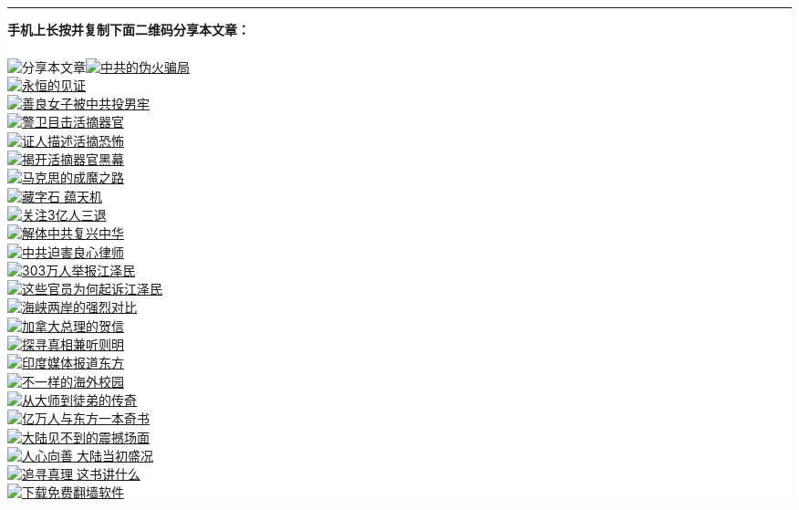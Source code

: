 <hr>    <strong>手机上长按并复制下面二维码分享本文章：</strong><br><br><img src="https://chart.apis.google.com/chart?cht=qr&chs=240x240&choe=UTF-8&chld=M|2&chl=/gb/17/6/4/n9224698.md%231" title="分享本文章"></td><td valign=TOP><a href="/gb/16/1/21/n4622075.md?dfh#1" target="_blank"><img src="https://raw.githubusercontent.com/bvcufi319/djy/master/gb/300/wei-f1.jpg" title="中共的伪火骗局"  alt="中共的伪火骗局"></a><br><a href="https://github.com/bvcufi319/www/blob/master/README.md?dfh#9" target="_blank"><img src="https://raw.githubusercontent.com/bvcufi319/djy/master/gb/300/yong-h.jpg" title="永恒的见证"  alt="永恒的见证"></a><br><a href="/gb/13/9/29/n3974789.md?dfh#1" target="_blank"><img src="https://raw.githubusercontent.com/bvcufi319/djy/master/gb/300/shang-lnz.jpg" title="善良女子被中共投男牢"  alt="善良女子被中共投男牢"></a><br><a href="/gb/16/3/16/n4663449.md?dfh#1" target="_blank"><img src="https://raw.githubusercontent.com/bvcufi319/djy/master/gb/300/huo-z3.jpg" title="警卫目击活摘器官"  alt="警卫目击活摘器官"></a><br><a href="/gb/16/8/7/n8177641.md?dfh#1" target="_blank"><img src="https://raw.githubusercontent.com/bvcufi319/djy/master/gb/300/huo-z4.jpg" title="证人描述活摘恐怖"  alt="证人描述活摘恐怖"></a><br><a href="/gb/10/4/19/n2881569.md?dfh#1" target="_blank"><img src="https://raw.githubusercontent.com/bvcufi319/djy/master/gb/300/huo-z1.jpg" title="揭开活摘器官黑幕"  alt="揭开活摘器官黑幕"></a><br><a href="/gb/10/11/7/n3077476.md?dfh#1" target="_blank"><img src="https://raw.githubusercontent.com/bvcufi319/djy/master/gb/300/ma-ks.jpg" title="马克思的成魔之路"  alt="马克思的成魔之路"></a><br><a href="/gb/14/6/9/n4173977.md?dfh#1" target="_blank"><img src="https://raw.githubusercontent.com/bvcufi319/djy/master/gb/300/chang-zs.jpg" title="藏字石 蕴天机"  alt="藏字石 蕴天机"></a><br><a href="/gb/18/5/10/n10381511.md?dfh#1" target="_blank"><img src="https://raw.githubusercontent.com/bvcufi319/djy/master/gb/300/st1.jpg" title="关注3亿人三退"  alt="关注3亿人三退"></a><br><a href="/gb/18/3/21/n10237682.md?dfh#1" target="_blank"><img src="https://raw.githubusercontent.com/bvcufi319/djy/master/gb/300/jie-t.jpg" title="解体中共复兴中华"  alt="解体中共复兴中华"></a><br><a href="/gb/9/2/9/n2422991.md?dfh#1" target="_blank"><img src="https://raw.githubusercontent.com/bvcufi319/djy/master/gb/300/gao-zs.jpg" title="中共迫害良心律师"  alt="中共迫害良心律师"></a><br><a href="/gb/18/12/9/n10900044.md?dfh#1" target="_blank"><img src="https://raw.githubusercontent.com/bvcufi319/djy/master/gb/300/sj1.jpg" title="303万人举报江泽民"  alt="303万人举报江泽民"></a><br><a href="/gb/18/8/28/n10672014.md?dfh#1" target="_blank"><img src="https://raw.githubusercontent.com/bvcufi319/djy/master/gb/300/sj2.jpg" title="这些官员为何起诉江泽民"  alt="这些官员为何起诉江泽民"></a><br><a href="/gb/8/12/18/n2367165.md?dfh#1" target="_blank"><img src="https://raw.githubusercontent.com/bvcufi319/djy/master/gb/300/liangan.jpg" title="海峡两岸的强烈对比"  alt="海峡两岸的强烈对比"></a><br><a href="/gb/15/12/10/n4593139.md?dfh#1" target="_blank"><img src="https://raw.githubusercontent.com/bvcufi319/djy/master/gb/300/jia-ndzl.jpg" title="加拿大总理的贺信"  alt="加拿大总理的贺信"></a><br><a href="/gb/11/6/17/n3289382.md?dfh#1" target="_blank"><img src="https://raw.githubusercontent.com/bvcufi319/djy/master/gb/300/xiao-wd.jpg" title="探寻真相兼听则明"  alt="探寻真相兼听则明"></a><br><a href="/gb/18/10/27/n10812623.md?dfh#1" target="_blank"><img src="https://raw.githubusercontent.com/bvcufi319/djy/master/gb/300/yindu.jpg" title="印度媒体报道东方"  alt="印度媒体报道东方"></a><br><a href="/gb/18/6/9/n10469652.md?dfh#1" target="_blank"><img src="https://raw.githubusercontent.com/bvcufi319/djy/master/gb/300/xie-j.jpg" title="不一样的海外校园"  alt="不一样的海外校园"></a><br><a href="/gb/7/4/5/n1669415.md?dfh#1" target="_blank"><img src="https://raw.githubusercontent.com/bvcufi319/djy/master/gb/300/li-up.jpg" title="从大师到徒弟的传奇"  alt="从大师到徒弟的传奇"></a><br><a href="/gb/17/5/26/n9191512.md?dfh#1" target="_blank"><img src="https://raw.githubusercontent.com/bvcufi319/djy/master/gb/300/zfl2.jpg" title="亿万人与东方一本奇书"  alt="亿万人与东方一本奇书"></a><br><a href="/gb/13/11/27/n4020290.md?dfh#1" target="_blank"><img src="https://raw.githubusercontent.com/bvcufi319/djy/master/gb/300/zhen-h.jpg" title="大陆见不到的震撼场面"  alt="大陆见不到的震撼场面"></a><br><a href="/gb/15/7/17/n4482910.md?dfh#1" target="_blank"><img src="https://raw.githubusercontent.com/bvcufi319/djy/master/gb/300/dalu-sk.jpg" title="人心向善 大陆当初盛况"  alt="人心向善 大陆当初盛况"></a><br><a href="/gb/19/1/5/n10955468.md?dfh#1" target="_blank"><img src="https://raw.githubusercontent.com/bvcufi319/djy/master/gb/300/zfl1.jpg" title="追寻真理 这书讲什么"  alt="追寻真理 这书讲什么"></a><br><a href="https://github.com/bannedbook/fanqiang/wiki" target="_blank"><img src="https://raw.githubusercontent.com/bvcufi319/djy/master/gb/300/fq1.jpg" title="下载免费翻墙软件"  alt="下载免费翻墙软件"></a><br></td></tr></table>